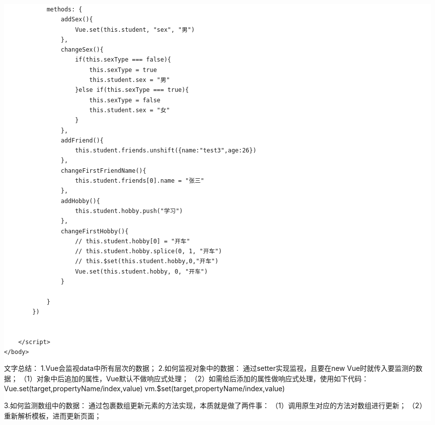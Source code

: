 ```
            methods: {
                addSex(){
                    Vue.set(this.student, "sex", "男")
                },
                changeSex(){
                    if(this.sexType === false){
                        this.sexType = true
                        this.student.sex = "男"
                    }else if(this.sexType === true){
                        this.sexType = false
                        this.student.sex = "女"
                    }
                },
                addFriend(){
                    this.student.friends.unshift({name:"test3",age:26})
                },
                changeFirstFriendName(){
                    this.student.friends[0].name = "张三"
                },
                addHobby(){
                    this.student.hobby.push("学习")
                },
                changeFirstHobby(){
                    // this.student.hobby[0] = "开车"
                    // this.student.hobby.splice(0, 1, "开车")
                    // this.$set(this.student.hobby,0,"开车")
                    Vue.set(this.student.hobby, 0, "开车")
                }

            }
        })


    </script>
</body>

```


文字总结：
1.Vue会监视data中所有层次的数据；
2.如何监视对象中的数据：
    通过setter实现监视，且要在new Vue时就传入要监测的数据；
    （1）对象中后追加的属性，Vue默认不做响应式处理；
    （2）如需给后添加的属性做响应式处理，使用如下代码：
        Vue.set(target,propertyName/index,value)
        vm.$set(target,propertyName/index,value)

3.如何监测数组中的数据：
    通过包裹数组更新元素的方法实现，本质就是做了两件事：
    （1）调用原生对应的方法对数组进行更新；
    （2）重新解析模板，进而更新页面；
